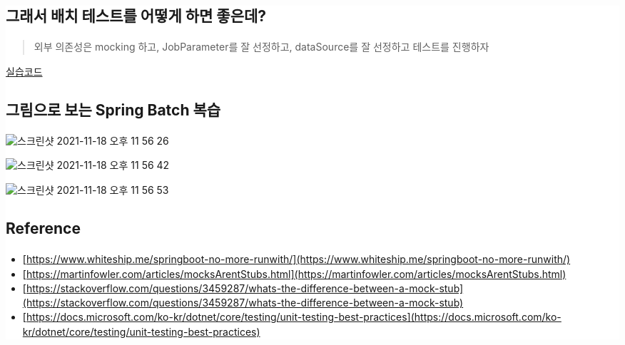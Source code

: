 ## 그래서 배치 테스트를 어떻게 하면 좋은데?

> 외부 의존성은 mocking 하고, JobParameter를 잘 선정하고, dataSource를 잘 선정하고 테스트를 진행하자

[실습코드](https://github.com/aegis1920/my-lab/commit/e7064d907d5c402b02aa3a7213fcfc04fead2252#diff-57654999b3a799eef1dc7af7755276f4b2f284e144821f75ccfaf7348a3452f7)

## 그림으로 보는 Spring Batch 복습

![스크린샷 2021-11-18 오후 11 56 26](https://user-images.githubusercontent.com/22311557/142439357-c7893707-40e2-4557-ac58-f7cec8a91f04.png)

![스크린샷 2021-11-18 오후 11 56 42](https://user-images.githubusercontent.com/22311557/142439402-a0b4b83f-2355-48b0-8922-a9a316223a8b.png)

![스크린샷 2021-11-18 오후 11 56 53](https://user-images.githubusercontent.com/22311557/142439433-61ec979a-6cea-4f4a-abf2-891b9136e05c.png)

## Reference

- [https://www.whiteship.me/springboot-no-more-runwith/](https://www.whiteship.me/springboot-no-more-runwith/)
- [https://martinfowler.com/articles/mocksArentStubs.html](https://martinfowler.com/articles/mocksArentStubs.html)
- [https://stackoverflow.com/questions/3459287/whats-the-difference-between-a-mock-stub](https://stackoverflow.com/questions/3459287/whats-the-difference-between-a-mock-stub)
- [https://docs.microsoft.com/ko-kr/dotnet/core/testing/unit-testing-best-practices](https://docs.microsoft.com/ko-kr/dotnet/core/testing/unit-testing-best-practices)

